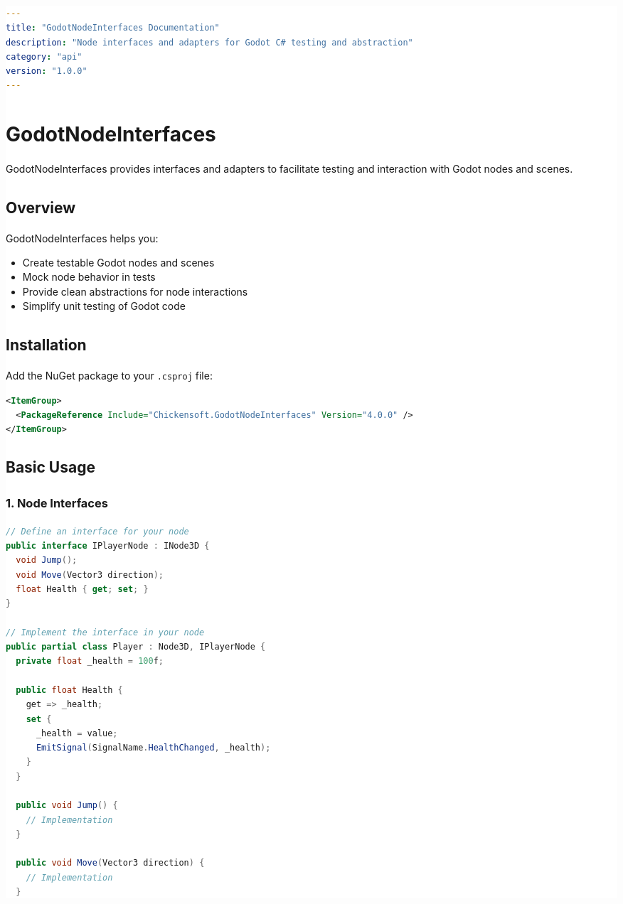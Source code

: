 ```yaml
---
title: "GodotNodeInterfaces Documentation"
description: "Node interfaces and adapters for Godot C# testing and abstraction"
category: "api"
version: "1.0.0"
---
```


# GodotNodeInterfaces

GodotNodeInterfaces provides interfaces and adapters to facilitate testing and interaction with Godot nodes and scenes.

## Overview

GodotNodeInterfaces helps you:
- Create testable Godot nodes and scenes
- Mock node behavior in tests
- Provide clean abstractions for node interactions
- Simplify unit testing of Godot code

## Installation

Add the NuGet package to your `.csproj` file:

```xml
<ItemGroup>
  <PackageReference Include="Chickensoft.GodotNodeInterfaces" Version="4.0.0" />
</ItemGroup>
```

## Basic Usage

### 1. Node Interfaces

```csharp
// Define an interface for your node
public interface IPlayerNode : INode3D {
  void Jump();
  void Move(Vector3 direction);
  float Health { get; set; }
}

// Implement the interface in your node
public partial class Player : Node3D, IPlayerNode {
  private float _health = 100f;
  
  public float Health {
    get => _health;
    set {
      _health = value;
      EmitSignal(SignalName.HealthChanged, _health);
    }
  }
  
  public void Jump() {
    // Implementation
  }
  
  public void Move(Vector3 direction) {
    // Implementation
  }
```